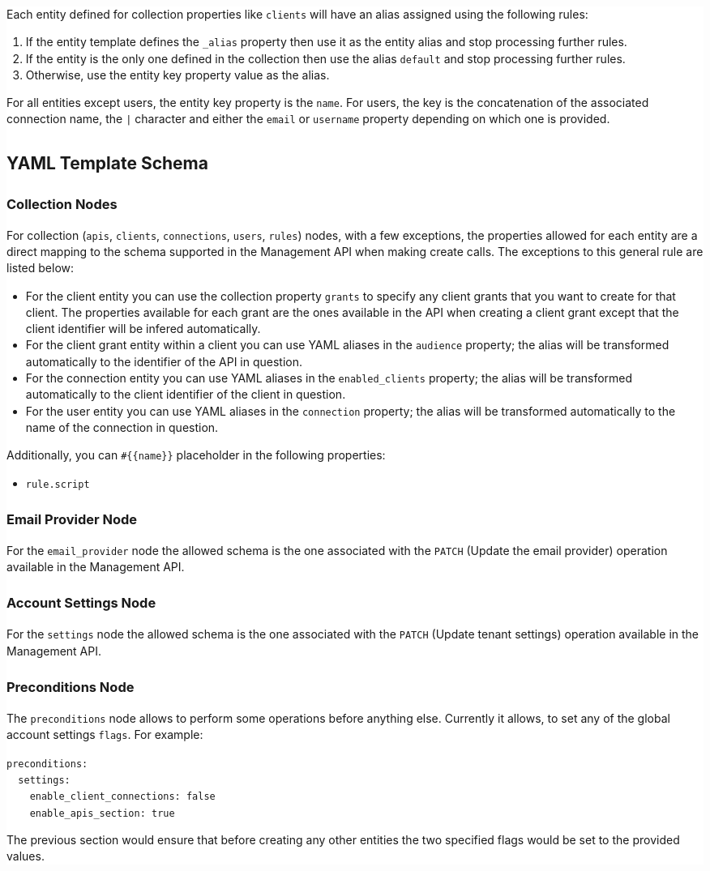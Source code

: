 Each entity defined for collection properties like `clients` will have an alias assigned using the following rules:

1. If the entity template defines the `_alias` property then use it as the entity alias and stop processing further rules.
1. If the entity is the only one defined in the collection then use the alias `default` and stop processing further rules.
1. Otherwise, use the entity key property value as the alias.

For all entities except users, the entity key property is the `name`. For users, the key is the concatenation of the associated connection name, the `|` character and either the `email` or `username` property depending on which one is provided.

## YAML Template Schema

### Collection Nodes

For collection (`apis`, `clients`, `connections`, `users`, `rules`) nodes, with a few exceptions, the properties allowed for each entity are a direct mapping to the schema supported in the Management API when making create calls. The exceptions to this general rule are listed below:

* For the client entity you can use the collection property `grants` to specify any client grants that you want to create for that client. The properties available for each grant are the ones available in the API when creating a client grant except that the client identifier will be infered automatically.
* For the client grant entity within a client you can use YAML aliases in the `audience` property; the alias will be transformed automatically to the identifier of the API in question.
* For the connection entity you can use YAML aliases in the `enabled_clients` property; the alias will be transformed automatically to the client identifier of the client in question.
* For the user entity you can use YAML aliases in the `connection` property; the alias will be transformed automatically to the name of the connection in question.

Additionally, you can `#{{name}}` placeholder in the following properties:

* `rule.script`

### Email Provider Node

For the `email_provider` node the allowed schema is the one associated with the `PATCH` (Update the email provider) operation available in the Management API.

### Account Settings Node

For the `settings` node the allowed schema is the one associated with the `PATCH` (Update tenant settings) operation available in the Management API.

### Preconditions Node

The `preconditions` node allows to perform some operations before anything else. Currently it allows, to set any of the global account settings `flags`. For example:

```
preconditions:
  settings:
    enable_client_connections: false
    enable_apis_section: true
```

The previous section would ensure that before creating any other entities the two specified flags would be set to the provided values.

